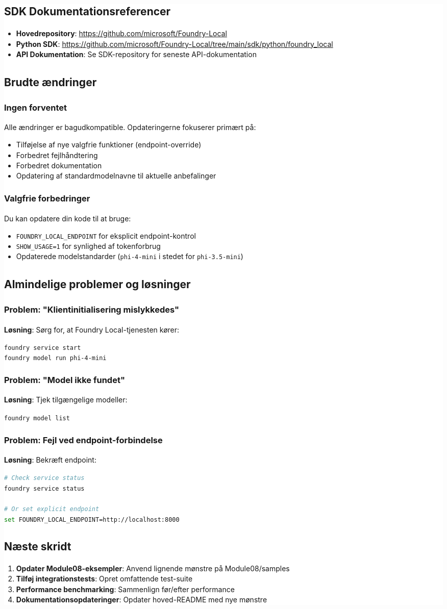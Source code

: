 ## SDK Dokumentationsreferencer

- **Hovedrepository**: https://github.com/microsoft/Foundry-Local
- **Python SDK**: https://github.com/microsoft/Foundry-Local/tree/main/sdk/python/foundry_local
- **API Dokumentation**: Se SDK-repository for seneste API-dokumentation

## Brudte ændringer

### Ingen forventet
Alle ændringer er bagudkompatible. Opdateringerne fokuserer primært på:
- Tilføjelse af nye valgfrie funktioner (endpoint-override)
- Forbedret fejlhåndtering
- Forbedret dokumentation
- Opdatering af standardmodelnavne til aktuelle anbefalinger

### Valgfrie forbedringer
Du kan opdatere din kode til at bruge:
- `FOUNDRY_LOCAL_ENDPOINT` for eksplicit endpoint-kontrol
- `SHOW_USAGE=1` for synlighed af tokenforbrug
- Opdaterede modelstandarder (`phi-4-mini` i stedet for `phi-3.5-mini`)

## Almindelige problemer og løsninger

### Problem: "Klientinitialisering mislykkedes"
**Løsning**: Sørg for, at Foundry Local-tjenesten kører:
```bash
foundry service start
foundry model run phi-4-mini
```

### Problem: "Model ikke fundet"
**Løsning**: Tjek tilgængelige modeller:
```bash
foundry model list
```

### Problem: Fejl ved endpoint-forbindelse
**Løsning**: Bekræft endpoint:
```bash
# Check service status
foundry service status

# Or set explicit endpoint
set FOUNDRY_LOCAL_ENDPOINT=http://localhost:8000
```

## Næste skridt

1. **Opdater Module08-eksempler**: Anvend lignende mønstre på Module08/samples
2. **Tilføj integrationstests**: Opret omfattende test-suite
3. **Performance benchmarking**: Sammenlign før/efter performance
4. **Dokumentationsopdateringer**: Opdater hoved-README med nye mønstre
